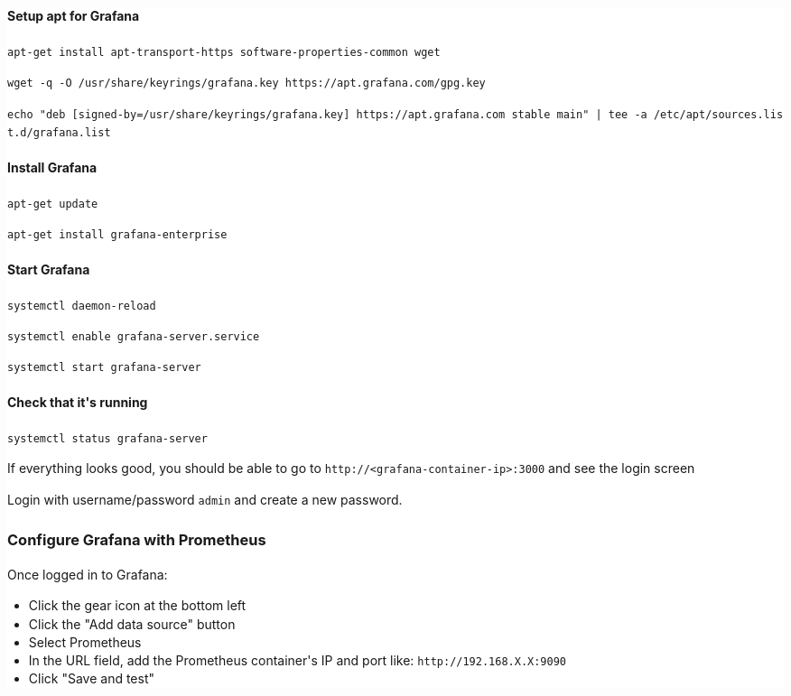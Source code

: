 #### Setup apt for Grafana

```
apt-get install apt-transport-https software-properties-common wget
```

```
wget -q -O /usr/share/keyrings/grafana.key https://apt.grafana.com/gpg.key
```

```
echo "deb [signed-by=/usr/share/keyrings/grafana.key] https://apt.grafana.com stable main" | tee -a /etc/apt/sources.list.d/grafana.list
```

#### Install Grafana

```
apt-get update
```

```
apt-get install grafana-enterprise
```

#### Start Grafana

```
systemctl daemon-reload
```

```
systemctl enable grafana-server.service
```

```
systemctl start grafana-server
```

#### Check that it's running

```
systemctl status grafana-server
```

If everything looks good, you should be able to go to `http://<grafana-container-ip>:3000` and see the login screen

Login with username/password `admin` and create a new password.

### Configure Grafana with Prometheus

Once logged in to Grafana:

- Click the gear icon at the bottom left
- Click the "Add data source" button
- Select Prometheus
- In the URL field, add the Prometheus container's IP and port like: `http://192.168.X.X:9090`
- Click "Save and test"
